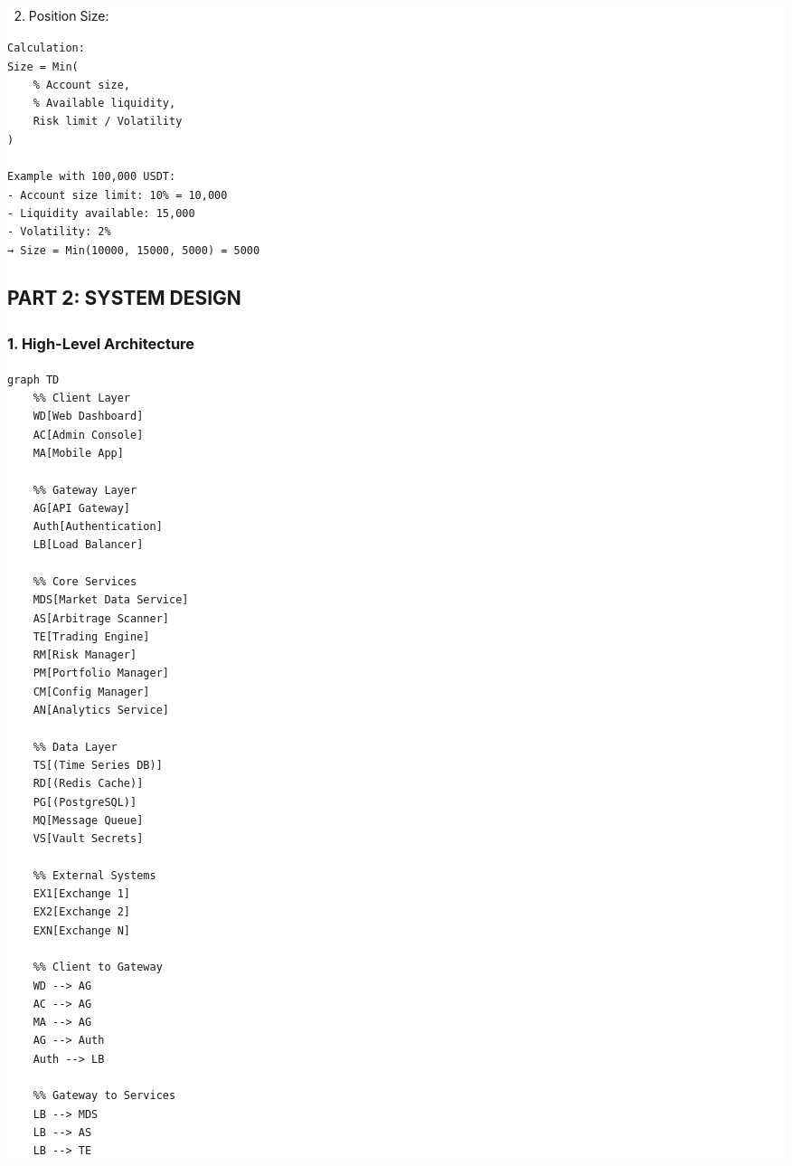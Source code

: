 2. Position Size:
```
Calculation:
Size = Min(
    % Account size,
    % Available liquidity,
    Risk limit / Volatility
)

Example with 100,000 USDT:
- Account size limit: 10% = 10,000
- Liquidity available: 15,000
- Volatility: 2%
→ Size = Min(10000, 15000, 5000) = 5000
```

## PART 2: SYSTEM DESIGN

### 1. High-Level Architecture

```mermaid
graph TD
    %% Client Layer
    WD[Web Dashboard]
    AC[Admin Console]
    MA[Mobile App]

    %% Gateway Layer
    AG[API Gateway]
    Auth[Authentication]
    LB[Load Balancer]

    %% Core Services
    MDS[Market Data Service]
    AS[Arbitrage Scanner]
    TE[Trading Engine]
    RM[Risk Manager]
    PM[Portfolio Manager]
    CM[Config Manager]
    AN[Analytics Service]

    %% Data Layer
    TS[(Time Series DB)]
    RD[(Redis Cache)]
    PG[(PostgreSQL)]
    MQ[Message Queue]
    VS[Vault Secrets]

    %% External Systems
    EX1[Exchange 1]
    EX2[Exchange 2]
    EXN[Exchange N]

    %% Client to Gateway
    WD --> AG
    AC --> AG
    MA --> AG
    AG --> Auth
    Auth --> LB

    %% Gateway to Services
    LB --> MDS
    LB --> AS
    LB --> TE
```